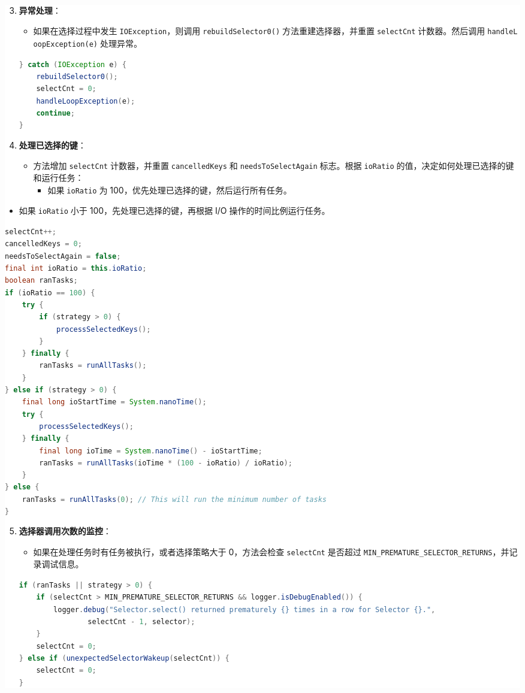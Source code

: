 3. **异常处理**：
   - 如果在选择过程中发生 `IOException`，则调用 `rebuildSelector0()` 方法重建选择器，并重置 `selectCnt` 计数器。然后调用 `handleLoopException(e)` 处理异常。

   ```java
   } catch (IOException e) {
       rebuildSelector0();
       selectCnt = 0;
       handleLoopException(e);
       continue;
   }
   ```

4. **处理已选择的键**：
   
   - 方法增加 `selectCnt` 计数器，并重置 `cancelledKeys` 和 `needsToSelectAgain` 标志。根据 `ioRatio` 的值，决定如何处理已选择的键和运行任务：
     - 如果 `ioRatio` 为 100，优先处理已选择的键，然后运行所有任务。
  - 如果 `ioRatio` 小于 100，先处理已选择的键，再根据 I/O 操作的时间比例运行任务。
   
   ```java
   selectCnt++;
   cancelledKeys = 0;
   needsToSelectAgain = false;
   final int ioRatio = this.ioRatio;
   boolean ranTasks;
   if (ioRatio == 100) {
       try {
           if (strategy > 0) {
               processSelectedKeys();
           }
       } finally {
           ranTasks = runAllTasks();
       }
   } else if (strategy > 0) {
       final long ioStartTime = System.nanoTime();
       try {
           processSelectedKeys();
       } finally {
           final long ioTime = System.nanoTime() - ioStartTime;
           ranTasks = runAllTasks(ioTime * (100 - ioRatio) / ioRatio);
       }
   } else {
       ranTasks = runAllTasks(0); // This will run the minimum number of tasks
   }
```
   
5. **选择器调用次数的监控**：
   - 如果在处理任务时有任务被执行，或者选择策略大于 0，方法会检查 `selectCnt` 是否超过 `MIN_PREMATURE_SELECTOR_RETURNS`，并记录调试信息。

   ```java
   if (ranTasks || strategy > 0) {
       if (selectCnt > MIN_PREMATURE_SELECTOR_RETURNS && logger.isDebugEnabled()) {
           logger.debug("Selector.select() returned prematurely {} times in a row for Selector {}.",
                   selectCnt - 1, selector);
       }
       selectCnt = 0;
   } else if (unexpectedSelectorWakeup(selectCnt)) {
       selectCnt = 0;
   }
   ```
